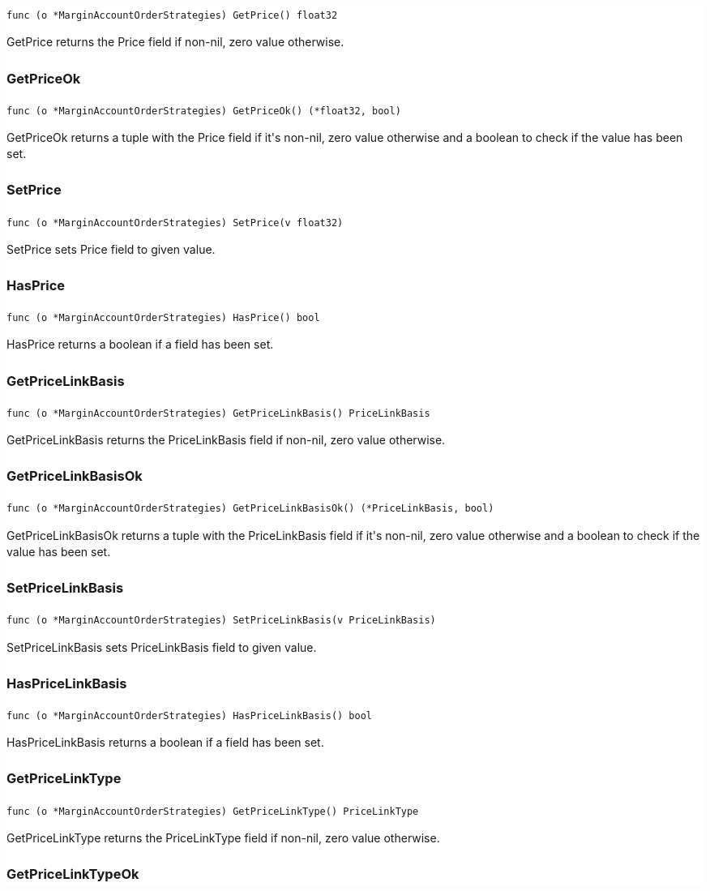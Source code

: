 `func (o *MarginAccountOrderStrategies) GetPrice() float32`

GetPrice returns the Price field if non-nil, zero value otherwise.

### GetPriceOk

`func (o *MarginAccountOrderStrategies) GetPriceOk() (*float32, bool)`

GetPriceOk returns a tuple with the Price field if it's non-nil, zero value otherwise
and a boolean to check if the value has been set.

### SetPrice

`func (o *MarginAccountOrderStrategies) SetPrice(v float32)`

SetPrice sets Price field to given value.

### HasPrice

`func (o *MarginAccountOrderStrategies) HasPrice() bool`

HasPrice returns a boolean if a field has been set.

### GetPriceLinkBasis

`func (o *MarginAccountOrderStrategies) GetPriceLinkBasis() PriceLinkBasis`

GetPriceLinkBasis returns the PriceLinkBasis field if non-nil, zero value otherwise.

### GetPriceLinkBasisOk

`func (o *MarginAccountOrderStrategies) GetPriceLinkBasisOk() (*PriceLinkBasis, bool)`

GetPriceLinkBasisOk returns a tuple with the PriceLinkBasis field if it's non-nil, zero value otherwise
and a boolean to check if the value has been set.

### SetPriceLinkBasis

`func (o *MarginAccountOrderStrategies) SetPriceLinkBasis(v PriceLinkBasis)`

SetPriceLinkBasis sets PriceLinkBasis field to given value.

### HasPriceLinkBasis

`func (o *MarginAccountOrderStrategies) HasPriceLinkBasis() bool`

HasPriceLinkBasis returns a boolean if a field has been set.

### GetPriceLinkType

`func (o *MarginAccountOrderStrategies) GetPriceLinkType() PriceLinkType`

GetPriceLinkType returns the PriceLinkType field if non-nil, zero value otherwise.

### GetPriceLinkTypeOk
